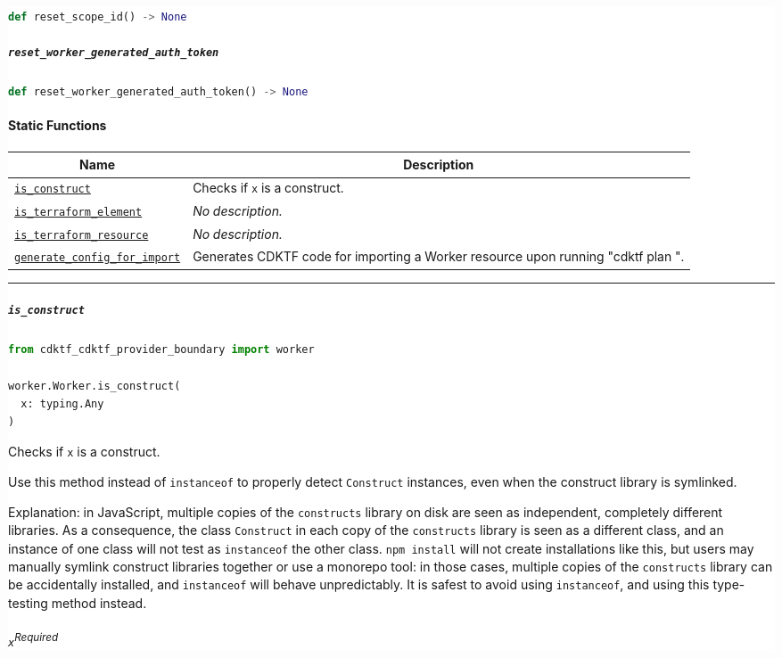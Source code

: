 ```python
def reset_scope_id() -> None
```

##### `reset_worker_generated_auth_token` <a name="reset_worker_generated_auth_token" id="@cdktf/provider-boundary.worker.Worker.resetWorkerGeneratedAuthToken"></a>

```python
def reset_worker_generated_auth_token() -> None
```

#### Static Functions <a name="Static Functions" id="Static Functions"></a>

| **Name** | **Description** |
| --- | --- |
| <code><a href="#@cdktf/provider-boundary.worker.Worker.isConstruct">is_construct</a></code> | Checks if `x` is a construct. |
| <code><a href="#@cdktf/provider-boundary.worker.Worker.isTerraformElement">is_terraform_element</a></code> | *No description.* |
| <code><a href="#@cdktf/provider-boundary.worker.Worker.isTerraformResource">is_terraform_resource</a></code> | *No description.* |
| <code><a href="#@cdktf/provider-boundary.worker.Worker.generateConfigForImport">generate_config_for_import</a></code> | Generates CDKTF code for importing a Worker resource upon running "cdktf plan <stack-name>". |

---

##### `is_construct` <a name="is_construct" id="@cdktf/provider-boundary.worker.Worker.isConstruct"></a>

```python
from cdktf_cdktf_provider_boundary import worker

worker.Worker.is_construct(
  x: typing.Any
)
```

Checks if `x` is a construct.

Use this method instead of `instanceof` to properly detect `Construct`
instances, even when the construct library is symlinked.

Explanation: in JavaScript, multiple copies of the `constructs` library on
disk are seen as independent, completely different libraries. As a
consequence, the class `Construct` in each copy of the `constructs` library
is seen as a different class, and an instance of one class will not test as
`instanceof` the other class. `npm install` will not create installations
like this, but users may manually symlink construct libraries together or
use a monorepo tool: in those cases, multiple copies of the `constructs`
library can be accidentally installed, and `instanceof` will behave
unpredictably. It is safest to avoid using `instanceof`, and using
this type-testing method instead.

###### `x`<sup>Required</sup> <a name="x" id="@cdktf/provider-boundary.worker.Worker.isConstruct.parameter.x"></a>
